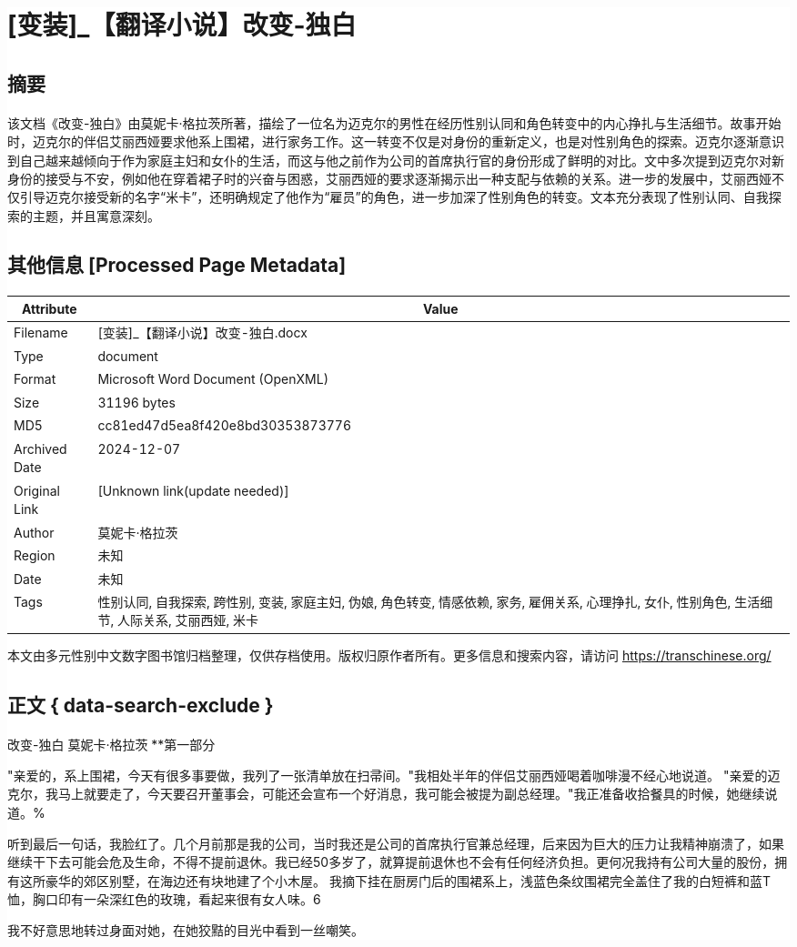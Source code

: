 # [变装]_【翻译小说】改变-独白



## 摘要


该文档《改变-独白》由莫妮卡·格拉茨所著，描绘了一位名为迈克尔的男性在经历性别认同和角色转变中的内心挣扎与生活细节。故事开始时，迈克尔的伴侣艾丽西娅要求他系上围裙，进行家务工作。这一转变不仅是对身份的重新定义，也是对性别角色的探索。迈克尔逐渐意识到自己越来越倾向于作为家庭主妇和女仆的生活，而这与他之前作为公司的首席执行官的身份形成了鲜明的对比。文中多次提到迈克尔对新身份的接受与不安，例如他在穿着裙子时的兴奋与困惑，艾丽西娅的要求逐渐揭示出一种支配与依赖的关系。进一步的发展中，艾丽西娅不仅引导迈克尔接受新的名字“米卡”，还明确规定了他作为“雇员”的角色，进一步加深了性别角色的转变。文本充分表现了性别认同、自我探索的主题，并且寓意深刻。



## 其他信息 [Processed Page Metadata]

| Attribute       | Value                                  |
|-----------------|----------------------------------------|
| Filename        | [变装]_【翻译小说】改变-独白.docx                             |
| Type            | document                                 |
| Format          | Microsoft Word Document (OpenXML)                               |
| Size            | 31196 bytes                           |
| MD5             | cc81ed47d5ea8f420e8bd30353873776                                  |
| Archived Date   | 2024-12-07                             |
| Original Link   | [Unknown link(update needed)]                         |
| Author          | 莫妮卡·格拉茨                               |
| Region          | 未知                               |
| Date            | 未知                                 |
| Tags            | 性别认同, 自我探索, 跨性别, 变装, 家庭主妇, 伪娘, 角色转变, 情感依赖, 家务, 雇佣关系, 心理挣扎, 女仆, 性别角色, 生活细节, 人际关系, 艾丽西娅, 米卡                                 |

本文由多元性别中文数字图书馆归档整理，仅供存档使用。版权归原作者所有。更多信息和搜索内容，请访问 <https://transchinese.org/>


## 正文 { data-search-exclude }


改变-独白 莫妮卡·格拉茨 **第一部分

"亲爱的，系上围裙，今天有很多事要做，我列了一张清单放在扫帚间。"我相处半年的伴侣艾丽西娅喝着咖啡漫不经心地说道。 "亲爱的迈克尔，我马上就要走了，今天要召开董事会，可能还会宣布一个好消息，我可能会被提为副总经理。"我正准备收拾餐具的时候，她继续说道。%

听到最后一句话，我脸红了。几个月前那是我的公司，当时我还是公司的首席执行官兼总经理，后来因为巨大的压力让我精神崩溃了，如果继续干下去可能会危及生命，不得不提前退休。我已经50多岁了，就算提前退休也不会有任何经济负担。更何况我持有公司大量的股份，拥有这所豪华的郊区别墅，在海边还有块地建了个小木屋。 我摘下挂在厨房门后的围裙系上，浅蓝色条纹围裙完全盖住了我的白短裤和蓝T恤，胸口印有一朵深红色的玫瑰，看起来很有女人味。6

我不好意思地转过身面对她，在她狡黠的目光中看到一丝嘲笑。
